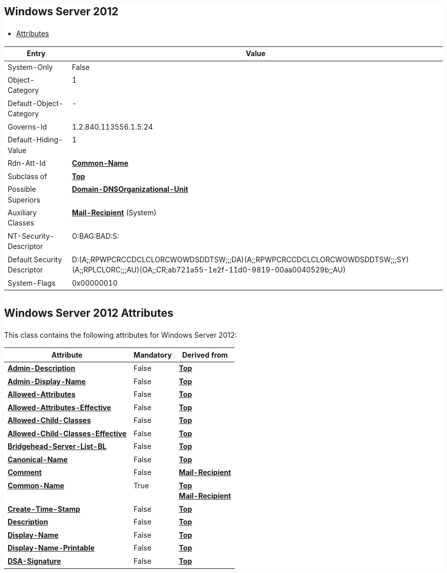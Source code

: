 

## Windows Server 2012

-   [Attributes](#windows-server-2012-attributes)



| Entry | Value |
|-----------------------------|-----------------------------------------------------------------------------------------------------------------------------------------------|
| System-Only                 | False                                                                                                                                         |
| Object-Category             | 1                                                                                                                                             |
| Default-Object-Category     | \-                                                                                                                                            |
| Governs-Id                  | 1.2.840.113556.1.5.24                                                                                                                         |
| Default-Hiding-Value        | 1                                                                                                                                             |
| Rdn-Att-Id                  | [**Common-Name**](a-cn.md)<br/>                                                                                                        |
| Subclass of                 | [**Top**](c-top.md)<br/>                                                                                                               |
| Possible Superiors          | [**Domain-DNS**](c-domaindns.md)[**Organizational-Unit**](c-organizationalunit.md)                                                          |
| Auxiliary Classes           | [**Mail-Recipient**](c-mailrecipient.md) (System)                                                                                            |
| NT-Security-Descriptor      | O:BAG:BAD:S:                                                                                                                                  |
| Default Security Descriptor | D:(A;;RPWPCRCCDCLCLORCWOWDSDDTSW;;;DA)(A;;RPWPCRCCDCLCLORCWOWDSDDTSW;;;SY)(A;;RPLCLORC;;;AU)(OA;;CR;ab721a55-1e2f-11d0-9819-00aa0040529b;;AU) |
| System-Flags                | 0x00000010                                                                                                                                    |



## Windows Server 2012 Attributes

This class contains the following attributes for Windows Server 2012:



| Attribute                                                                                    | Mandatory | Derived from                                                                         |
|----------------------------------------------------------------------------------------------|-----------|--------------------------------------------------------------------------------------|
| [**Admin-Description**](a-admindescription.md)                                              | False     | [**Top**](c-top.md)<br/>                                                      |
| [**Admin-Display-Name**](a-admindisplayname.md)                                             | False     | [**Top**](c-top.md)<br/>                                                      |
| [**Allowed-Attributes**](a-allowedattributes.md)                                            | False     | [**Top**](c-top.md)<br/>                                                      |
| [**Allowed-Attributes-Effective**](a-allowedattributeseffective.md)                         | False     | [**Top**](c-top.md)<br/>                                                      |
| [**Allowed-Child-Classes**](a-allowedchildclasses.md)                                       | False     | [**Top**](c-top.md)<br/>                                                      |
| [**Allowed-Child-Classes-Effective**](a-allowedchildclasseseffective.md)                    | False     | [**Top**](c-top.md)<br/>                                                      |
| [**Bridgehead-Server-List-BL**](a-bridgeheadserverlistbl.md)                                | False     | [**Top**](c-top.md)<br/>                                                      |
| [**Canonical-Name**](a-canonicalname.md)                                                    | False     | [**Top**](c-top.md)<br/>                                                      |
| [**Comment**](a-info.md)                                                                    | False     | [**Mail-Recipient**](c-mailrecipient.md)<br/>                                 |
| [**Common-Name**](a-cn.md)                                                                  | True      | [**Top**](c-top.md)<br/> [**Mail-Recipient**](c-mailrecipient.md)<br/> |
| [**Create-Time-Stamp**](a-createtimestamp.md)                                               | False     | [**Top**](c-top.md)<br/>                                                      |
| [**Description**](a-description.md)                                                         | False     | [**Top**](c-top.md)<br/>                                                      |
| [**Display-Name**](a-displayname.md)                                                        | False     | [**Top**](c-top.md)<br/>                                                      |
| [**Display-Name-Printable**](a-displaynameprintable.md)                                     | False     | [**Top**](c-top.md)<br/>                                                      |
| [**DSA-Signature**](a-dsasignature.md)                                                      | False     | [**Top**](c-top.md)<br/>                                                      |